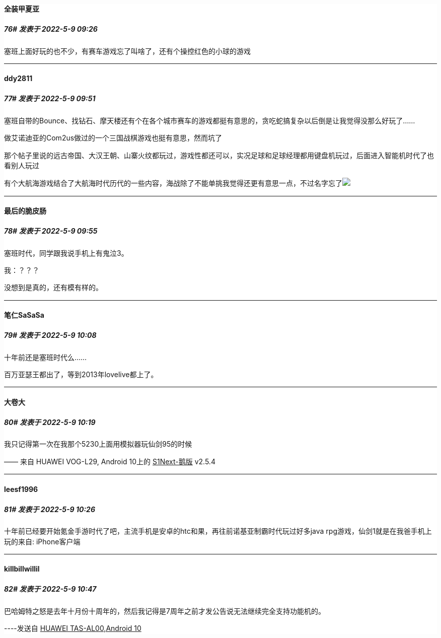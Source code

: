 ####  全装甲夏亚  
##### 76#       发表于 2022-5-9 09:26

塞班上面好玩的也不少，有赛车游戏忘了叫啥了，还有个操控红色的小球的游戏



*****

####  ddy2811  
##### 77#       发表于 2022-5-9 09:51

塞班自带的Bounce、找钻石、摩天楼还有个在各个城市赛车的游戏都挺有意思的，贪吃蛇搞复杂以后倒是让我觉得没那么好玩了……

做艾诺迪亚的Com2us做过的一个三国战棋游戏也挺有意思，然而坑了

那个帖子里说的远古帝国、大汉王朝、山寨火纹都玩过，游戏性都还可以，实况足球和足球经理都用键盘机玩过，后面进入智能机时代了也看别人玩过

有个大航海游戏结合了大航海时代历代的一些内容，海战除了不能单挑我觉得还更有意思一点，不过名字忘了<img src="https://static.saraba1st.com/image/smiley/face2017/037.png" referrerpolicy="no-referrer">



*****

####  最后的脆皮肠  
##### 78#       发表于 2022-5-9 09:55

塞班时代，同学跟我说手机上有鬼泣3。

我：？？？

没想到是真的，还有模有样的。



*****

####  笔仁SaSaSa  
##### 79#       发表于 2022-5-9 10:08

十年前还是塞班时代么……

百万亚瑟王都出了，等到2013年lovelive都上了。



*****

####  大卷大  
##### 80#       发表于 2022-5-9 10:19

我只记得第一次在我那个5230上面用模拟器玩仙剑95的时候

—— 来自 HUAWEI VOG-L29, Android 10上的 [S1Next-鹅版](https://github.com/ykrank/S1-Next/releases) v2.5.4



*****

####  leesf1996  
##### 81#       发表于 2022-5-9 10:26

十年前已经要开始氪金手游时代了吧，主流手机是安卓的htc和果，再往前诺基亚制霸时代玩过好多java rpg游戏，仙剑1就是在我爸手机上玩的来自: iPhone客户端



*****

####  killbillwillil  
##### 82#       发表于 2022-5-9 10:47

巴哈姆特之怒是去年十月份十周年的，然后我记得是7周年之前才发公告说无法继续完全支持功能机的。

----发送自 [HUAWEI TAS-AL00,Android 10](http://stage1.5j4m.com/?1.37)

